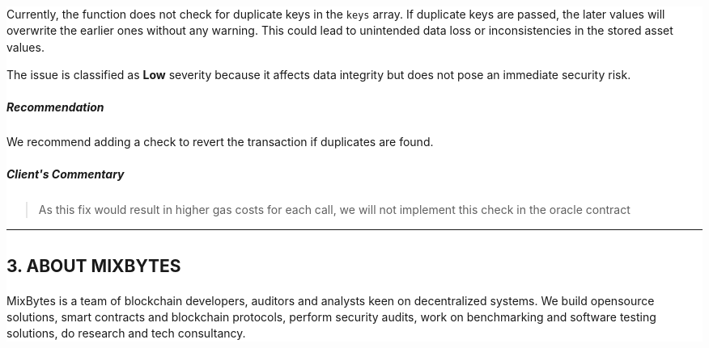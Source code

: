 Currently, the function does not check for duplicate keys in the `keys` array. If duplicate keys are passed, the later values will overwrite the earlier ones without any warning. This could lead to unintended data loss or inconsistencies in the stored asset values.

The issue is classified as **Low** severity because it affects data integrity but does not pose an immediate security risk.

##### Recommendation
We recommend adding a check to revert the transaction if duplicates are found.

##### Client's Commentary
> As this fix would result in higher gas costs for each call, we will not implement this check in the oracle contract

***

## 3. ABOUT MIXBYTES
MixBytes is a team of blockchain developers, auditors and analysts keen on decentralized systems. We build opensource solutions, smart contracts and blockchain protocols, perform security audits, work on benchmarking and software testing solutions, do research and tech consultancy.